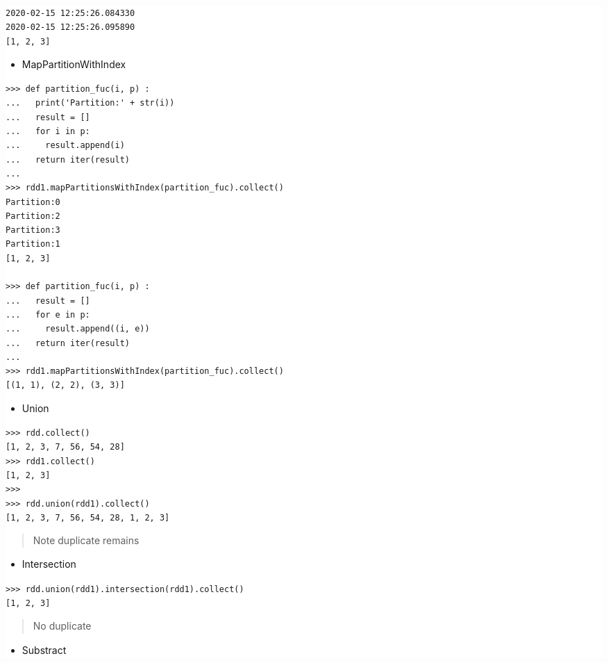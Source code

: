 ```
2020-02-15 12:25:26.084330
2020-02-15 12:25:26.095890
[1, 2, 3]
```

- MapPartitionWithIndex

```
>>> def partition_fuc(i, p) :
...   print('Partition:' + str(i))
...   result = []
...   for i in p:
...     result.append(i)
...   return iter(result)
... 
>>> rdd1.mapPartitionsWithIndex(partition_fuc).collect()
Partition:0
Partition:2
Partition:3
Partition:1
[1, 2, 3]

>>> def partition_fuc(i, p) :
...   result = []
...   for e in p:
...     result.append((i, e))
...   return iter(result)
... 
>>> rdd1.mapPartitionsWithIndex(partition_fuc).collect()
[(1, 1), (2, 2), (3, 3)]
```

- Union

```
>>> rdd.collect()
[1, 2, 3, 7, 56, 54, 28]
>>> rdd1.collect()
[1, 2, 3]
>>> 
>>> rdd.union(rdd1).collect()
[1, 2, 3, 7, 56, 54, 28, 1, 2, 3]
```

> Note duplicate remains

- Intersection

```
>>> rdd.union(rdd1).intersection(rdd1).collect()
[1, 2, 3]
```

> No duplicate

- Substract
